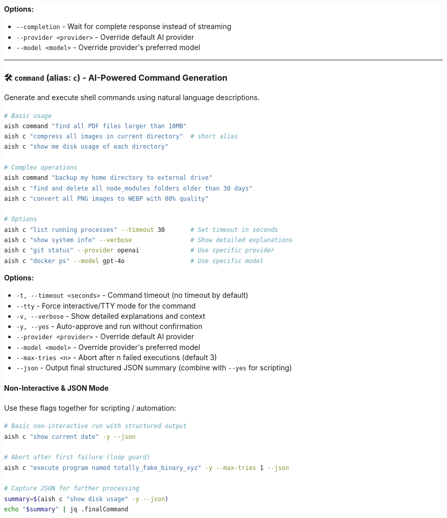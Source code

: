 **Options:**
- `--completion` - Wait for complete response instead of streaming
- `--provider <provider>` - Override default AI provider
- `--model <model>` - Override provider's preferred model

---

### 🛠️ `command` (alias: `c`) - AI-Powered Command Generation

Generate and execute shell commands using natural language descriptions.

```bash
# Basic usage
aish command "find all PDF files larger than 10MB"
aish c "compress all images in current directory"  # short alias
aish c "show me disk usage of each directory"

# Complex operations
aish command "backup my home directory to external drive"
aish c "find and delete all node_modules folders older than 30 days"
aish c "convert all PNG images to WEBP with 80% quality"

# Options
aish c "list running processes" --timeout 30       # Set timeout in seconds
aish c "show system info" --verbose                # Show detailed explanations
aish c "git status" --provider openai              # Use specific provider
aish c "docker ps" --model gpt-4o                  # Use specific model
```

**Options:**
- `-t, --timeout <seconds>` - Command timeout (no timeout by default)
- `--tty` - Force interactive/TTY mode for the command
- `-v, --verbose` - Show detailed explanations and context
- `-y, --yes` - Auto-approve and run without confirmation
- `--provider <provider>` - Override default AI provider
- `--model <model>` - Override provider's preferred model
- `--max-tries <n>` - Abort after n failed executions (default 3)
- `--json` - Output final structured JSON summary (combine with `--yes` for scripting)

#### Non-Interactive & JSON Mode
Use these flags together for scripting / automation:
```bash
# Basic non-interactive run with structured output
aish c "show current date" -y --json

# Abort after first failure (loop guard)
aish c "execute program named totally_fake_binary_xyz" -y --max-tries 1 --json

# Capture JSON for further processing
summary=$(aish c "show disk usage" -y --json)
echo "$summary" | jq .finalCommand
```

